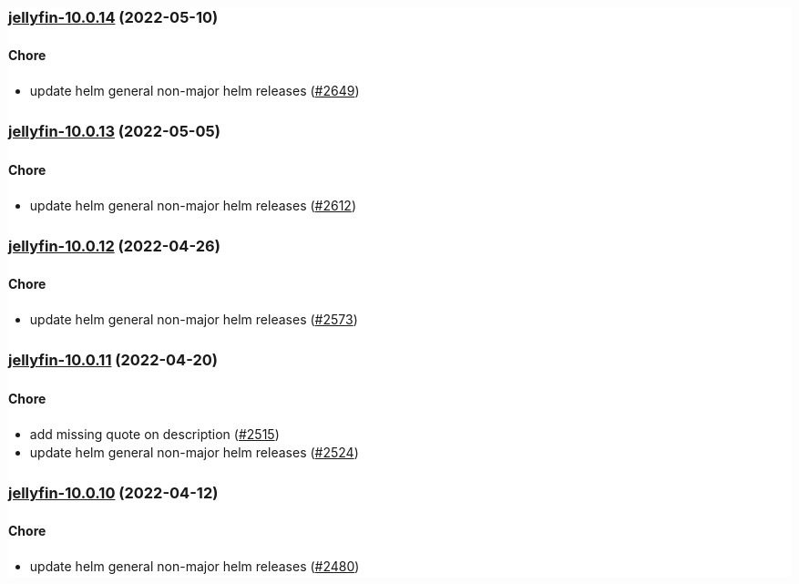 

<a name="jellyfin-10.0.14"></a>
### [jellyfin-10.0.14](https://github.com/truecharts/apps/compare/jellyfin-10.0.13...jellyfin-10.0.14) (2022-05-10)

#### Chore

* update helm general non-major helm releases ([#2649](https://github.com/truecharts/apps/issues/2649))



<a name="jellyfin-10.0.13"></a>
### [jellyfin-10.0.13](https://github.com/truecharts/apps/compare/jellyfin-10.0.12...jellyfin-10.0.13) (2022-05-05)

#### Chore

* update helm general non-major helm releases ([#2612](https://github.com/truecharts/apps/issues/2612))



<a name="jellyfin-10.0.12"></a>
### [jellyfin-10.0.12](https://github.com/truecharts/apps/compare/jellyfin-10.0.11...jellyfin-10.0.12) (2022-04-26)

#### Chore

* update helm general non-major helm releases ([#2573](https://github.com/truecharts/apps/issues/2573))



<a name="jellyfin-10.0.11"></a>
### [jellyfin-10.0.11](https://github.com/truecharts/apps/compare/jellyfin-10.0.10...jellyfin-10.0.11) (2022-04-20)

#### Chore

* add missing quote on description ([#2515](https://github.com/truecharts/apps/issues/2515))
* update helm general non-major helm releases ([#2524](https://github.com/truecharts/apps/issues/2524))



<a name="jellyfin-10.0.10"></a>
### [jellyfin-10.0.10](https://github.com/truecharts/apps/compare/jellyfin-10.0.9...jellyfin-10.0.10) (2022-04-12)

#### Chore

* update helm general non-major helm releases ([#2480](https://github.com/truecharts/apps/issues/2480))

